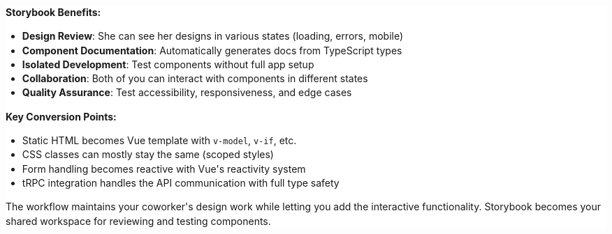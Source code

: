 **Storybook Benefits:**

- **Design Review**: She can see her designs in various states (loading, errors, mobile)
- **Component Documentation**: Automatically generates docs from TypeScript types
- **Isolated Development**: Test components without full app setup
- **Collaboration**: Both of you can interact with components in different states
- **Quality Assurance**: Test accessibility, responsiveness, and edge cases

**Key Conversion Points:**

- Static HTML becomes Vue template with `v-model`, `v-if`, etc.
- CSS classes can mostly stay the same (scoped styles)
- Form handling becomes reactive with Vue's reactivity system
- tRPC integration handles the API communication with full type safety

The workflow maintains your coworker's design work while letting you add the interactive functionality. Storybook becomes your shared workspace for reviewing and testing components.

